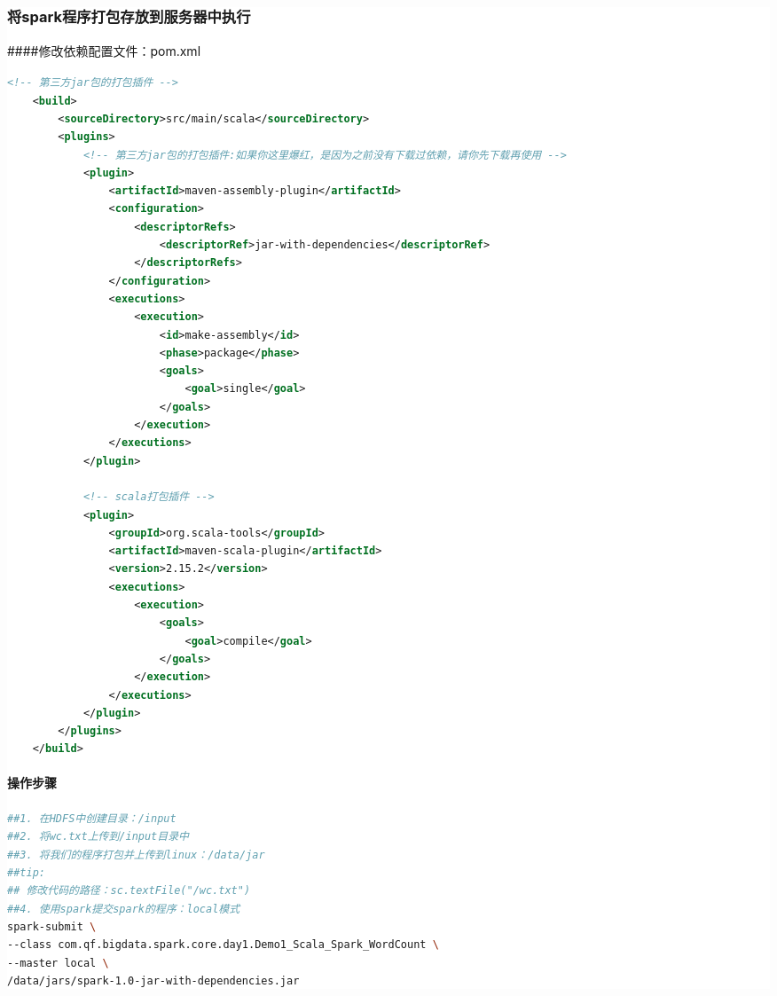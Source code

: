 ### 将spark程序打包存放到服务器中执行

####修改依赖配置文件：pom.xml

```xml
<!-- 第三方jar包的打包插件 -->
    <build>
        <sourceDirectory>src/main/scala</sourceDirectory>
        <plugins>
            <!-- 第三方jar包的打包插件:如果你这里爆红，是因为之前没有下载过依赖，请你先下载再使用 -->
            <plugin>
                <artifactId>maven-assembly-plugin</artifactId>
                <configuration>
                    <descriptorRefs>
                        <descriptorRef>jar-with-dependencies</descriptorRef>
                    </descriptorRefs>
                </configuration>
                <executions>
                    <execution>
                        <id>make-assembly</id>
                        <phase>package</phase>
                        <goals>
                            <goal>single</goal>
                        </goals>
                    </execution>
                </executions>
            </plugin>

            <!-- scala打包插件 -->
            <plugin>
                <groupId>org.scala-tools</groupId>
                <artifactId>maven-scala-plugin</artifactId>
                <version>2.15.2</version>
                <executions>
                    <execution>
                        <goals>
                            <goal>compile</goal>
                        </goals>
                    </execution>
                </executions>
            </plugin>
        </plugins>
    </build>
```

#### 操作步骤

```sh
##1. 在HDFS中创建目录：/input
##2. 将wc.txt上传到/input目录中
##3. 将我们的程序打包并上传到linux：/data/jar
##tip:
## 修改代码的路径：sc.textFile("/wc.txt")
##4. 使用spark提交spark的程序：local模式
spark-submit \
--class com.qf.bigdata.spark.core.day1.Demo1_Scala_Spark_WordCount \
--master local \
/data/jars/spark-1.0-jar-with-dependencies.jar

```
